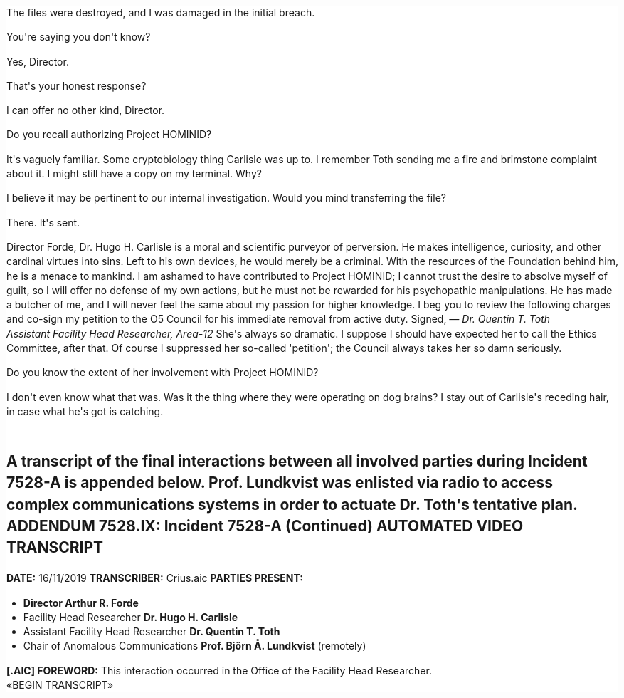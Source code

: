The files were destroyed, and I was damaged in the initial breach.  

You're saying you don't know?  

Yes, Director.  

That's your honest response?  

I can offer no other kind, Director.  

Do you recall authorizing Project HOMINID?  

It's vaguely familiar. Some cryptobiology thing Carlisle was up to. I remember Toth sending me a fire and brimstone complaint about it. I might still have a copy on my terminal. Why?  

I believe it may be pertinent to our internal investigation. Would you mind transferring the file?  

There. It's sent.  

Director Forde,
Dr. Hugo H. Carlisle is a moral and scientific purveyor of perversion. He makes intelligence, curiosity, and other cardinal virtues into sins. Left to his own devices, he would merely be a criminal. With the resources of the Foundation behind him, he is a menace to mankind. I am ashamed to have contributed to Project HOMINID; I cannot trust the desire to absolve myself of guilt, so I will offer no defense of my own actions, but he must not be rewarded for his psychopathic manipulations. He has made a butcher of me, and I will never feel the same about my passion for higher knowledge. I beg you to review the following charges and co-sign my petition to the O5 Council for his immediate removal from active duty.
Signed,
_— Dr. Quentin T. Toth_  
_Assistant Facility Head Researcher, Area-12_
She's always so dramatic. I suppose I should have expected her to call the Ethics Committee, after that. Of course I suppressed her so-called 'petition'; the Council always takes her so damn seriously.  

Do you know the extent of her involvement with Project HOMINID?  

I don't even know what that was. Was it the thing where they were operating on dog brains? I stay out of Carlisle's receding hair, in case what he's got is catching.  

* * *
A transcript of the final interactions between all involved parties during Incident 7528-A is appended below. Prof. Lundkvist was enlisted via radio to access complex communications systems in order to actuate Dr. Toth's tentative plan.
ADDENDUM 7528.IX: Incident 7528-A (Continued)
AUTOMATED VIDEO TRANSCRIPT  
---  
**DATE:** 16/11/2019 **TRANSCRIBER:** Crius.aic **PARTIES PRESENT:**
  * **Director Arthur R. Forde**
  * Facility Head Researcher **Dr. Hugo H. Carlisle**
  * Assistant Facility Head Researcher **Dr. Quentin T. Toth**
  * Chair of Anomalous Communications **Prof. Björn Å. Lundkvist** (remotely)

**[.AIC] FOREWORD:** This interaction occurred in the Office of the Facility Head Researcher.  
«BEGIN TRANSCRIPT»  